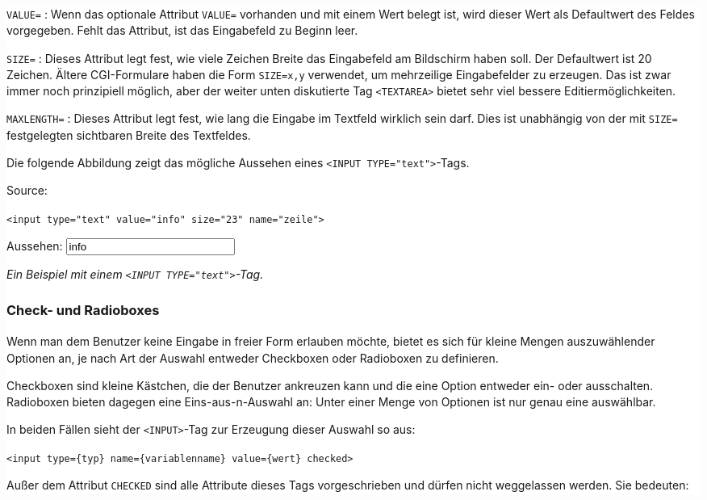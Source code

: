 `VALUE=`
: Wenn das optionale Attribut `VALUE=` vorhanden und mit
  einem Wert belegt ist, wird dieser Wert als Defaultwert des Feldes
  vorgegeben. Fehlt das Attribut, ist das Eingabefeld zu Beginn
  leer.

`SIZE=`
: Dieses Attribut legt fest, wie viele Zeichen Breite das
  Eingabefeld am Bildschirm haben soll. Der Defaultwert ist 20
  Zeichen.
  Ältere CGI-Formulare haben die Form `SIZE=x,y`
  verwendet, um mehrzeilige Eingabefelder zu erzeugen. Das ist zwar
  immer noch prinzipiell möglich, aber der weiter unten
  diskutierte Tag `<TEXTAREA>` bietet sehr viel bessere
  Editiermöglichkeiten.

`MAXLENGTH=`
: Dieses Attribut legt fest, wie lang die Eingabe im Textfeld
  wirklich sein darf. Dies ist unabhängig von der mit 
  `SIZE=` festgelegten sichtbaren Breite des Textfeldes.

Die folgende Abbildung zeigt
das mögliche Aussehen eines `<INPUT TYPE="text">`-Tags.

Source:
```console
<input type="text" value="info" size="23" name="zeile">
```

Aussehen:
<input type="text" value="info" size="23">

*Ein Beispiel mit einem `<INPUT TYPE="text">`-Tag.*

### Check- und Radioboxes

Wenn man dem Benutzer keine Eingabe in freier Form erlauben
möchte, bietet es sich für kleine Mengen
auszuwählender Optionen an, je nach Art der Auswahl entweder
Checkboxen oder Radioboxen zu definieren.

Checkboxen sind kleine Kästchen, die der Benutzer ankreuzen
kann und die eine Option entweder ein- oder ausschalten. Radioboxen
bieten dagegen eine Eins-aus-n-Auswahl an: Unter einer Menge von
Optionen ist nur genau eine auswählbar.

In beiden Fällen sieht der `<INPUT>`-Tag zur
Erzeugung dieser Auswahl so aus:

```console
<input type={typ} name={variablenname} value={wert} checked>
```

Außer dem Attribut `CHECKED` sind alle Attribute
dieses Tags vorgeschrieben und dürfen nicht weggelassen
werden. Sie bedeuten:

